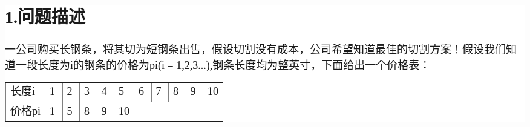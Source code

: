 <h1>
    <span style="font-family:Comic Sans MS">1.问题描述</span>
</h1>
<div>
    <span style="font-family:Comic Sans MS; font-size:18px">一公司购买长钢条，将其切为短钢条出售，假设切割没有成本，公司希望知道最佳的切割方案！假设我们知道一段长度为i的钢条的价格为pi(i = 1,2,3...),钢条长度均为整英寸，下面给出一个价格表：</span>
</div>
<div>
    <span style="font-family:Comic Sans MS; font-size:18px"></span>
    <table border="1" width="400" cellspacing="1" cellpadding="1" align="center">
        <tbody>
            <tr>
                <td>
                    <span style="font-family:Comic Sans MS; font-size:18px">长度i</span>
                </td>
                <td>
                    <span style="font-family:Comic Sans MS; font-size:18px">1&nbsp;</span>
                </td>
                <td>
                    <span style="font-family:Comic Sans MS; font-size:18px">2&nbsp;</span>
                </td>
                <td>
                    <span style="font-family:Comic Sans MS; font-size:18px">3&nbsp;</span>
                </td>
                <td>
                    <span style="font-family:Comic Sans MS; font-size:18px">4&nbsp;</span>
                </td>
                <td>
                    <span style="font-family:Comic Sans MS; font-size:18px">5&nbsp;</span>
                </td>
                <td>
                    <span style="font-family:Comic Sans MS; font-size:18px">6&nbsp;</span>
                </td>
                <td>
                    <span style="font-family:Comic Sans MS; font-size:18px">7&nbsp;</span>
                </td>
                <td>
                    <span style="font-family:Comic Sans MS; font-size:18px">8&nbsp;</span>
                </td>
                <td>
                    <span style="font-family:Comic Sans MS; font-size:18px">9&nbsp;</span>
                </td>
                <td>
                    <span style="font-family:Comic Sans MS; font-size:18px">10</span>
                </td>
            </tr>
            <tr>
                <td>
                    <span style="font-family:Comic Sans MS; font-size:18px">价格pi</span>
                </td>
                <td>
                    <span style="font-family:Comic Sans MS; font-size:18px">1&nbsp;</span>
                </td>
                <td>
                    <span style="font-family:Comic Sans MS; font-size:18px">5&nbsp;</span>
                </td>
                <td>
                    <span style="font-family:Comic Sans MS; font-size:18px">8&nbsp;</span>
                </td>
                <td>
                    <span style="font-family:Comic Sans MS; font-size:18px">9&nbsp;</span>
                </td>
                <td>
                    <span style="font-family:Comic Sans MS; font-size:18px">10</span>